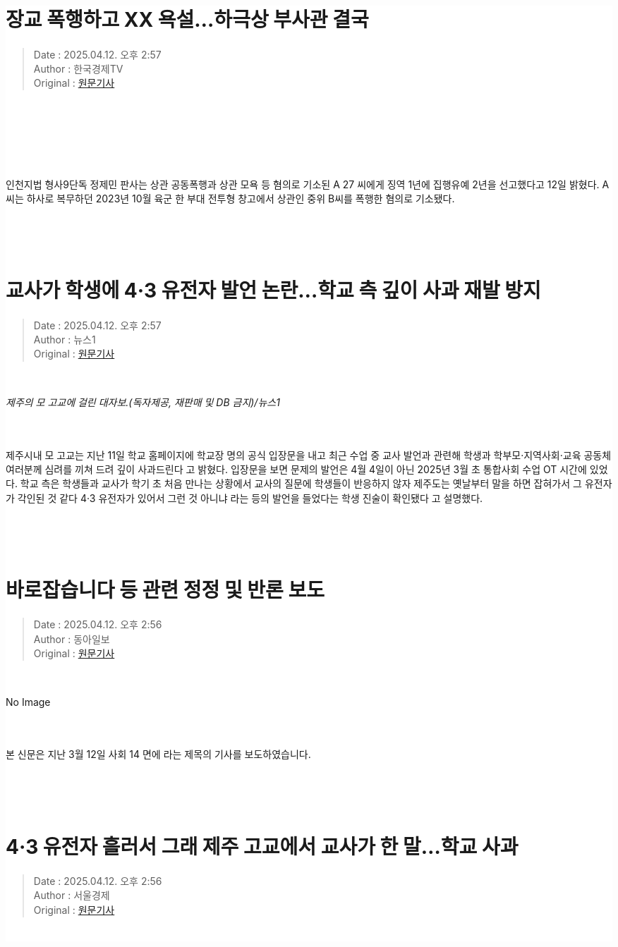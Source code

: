   
# 장교 폭행하고 XX 욕설…하극상 부사관 결국  
  
> Date : 2025.04.12. 오후 2:57  
> Author : 한국경제TV  
> Original : [원문기사](https://n.news.naver.com/mnews/article/215/0001205524?sid=102)  
<br/>  
  
<img alt="" class="_LAZY_LOADING _LAZY_LOADING_INIT_HIDE" src="https://imgnews.pstatic.net/image/215/2025/04/12/A202504120188_1_20250412145709936.jpg?type=w860" id="img1" style="display: none;"></img>  
<br/><br/>  
  
인천지법 형사9단독 정제민 판사는 상관 공동폭행과 상관 모욕 등 혐의로 기소된 A 27 씨에게 징역 1년에 집행유예 2년을 선고했다고 12일 밝혔다.
A씨는 하사로 복무하던 2023년 10월 육군 한 부대 전투형 창고에서 상관인 중위 B씨를 폭행한 혐의로 기소됐다.  
<br/><br/><br/>  

  
# 교사가 학생에 4·3 유전자 발언 논란…학교 측 깊이 사과 재발 방지  
  
> Date : 2025.04.12. 오후 2:57  
> Author : 뉴스1  
> Original : [원문기사](https://n.news.naver.com/mnews/article/421/0008188841?sid=102)  
<br/>  
  
<img alt="제주의 모 고교에 걸린 대자보.(독자제공, 재판매 및 DB 금지)/뉴스1" class="_LAZY_LOADING _LAZY_LOADING_INIT_HIDE" src="https://imgnews.pstatic.net/image/421/2025/04/12/0008188841_001_20250412145712273.jpg?type=w860" id="img1" style="display: none;"></img><em class="img_desc">제주의 모 고교에 걸린 대자보.(독자제공, 재판매 및 DB 금지)/뉴스1</em>  
<br/><br/>  
  
제주시내 모 고교는 지난 11일 학교 홈페이지에 학교장 명의 공식 입장문을 내고 최근 수업 중 교사 발언과 관련해 학생과 학부모·지역사회·교육 공동체 여러분께 심려를 끼쳐 드려 깊이 사과드린다 고 밝혔다.
입장문을 보면 문제의 발언은 4월 4일이 아닌 2025년 3월 초 통합사회 수업 OT 시간에 있었다.
학교 측은 학생들과 교사가 학기 초 처음 만나는 상황에서 교사의 질문에 학생들이 반응하지 않자 제주도는 옛날부터 말을 하면 잡혀가서 그 유전자가 각인된 것 같다 4·3 유전자가 있어서 그런 것 아니냐 라는 등의 발언을 들었다는 학생 진술이 확인됐다 고 설명했다.  
<br/><br/><br/>  

  
# 바로잡습니다 등 관련 정정 및 반론 보도  
  
> Date : 2025.04.12. 오후 2:56  
> Author : 동아일보  
> Original : [원문기사](https://n.news.naver.com/mnews/article/020/0003627815?sid=102)  
<br/>  
  
No Image  
<br/><br/>  
  
본 신문은 지난 3월 12일 사회 14 면에 라는 제목의 기사를 보도하였습니다.  
<br/><br/><br/>  

  
# 4·3 유전자 흘러서 그래 제주 고교에서 교사가 한 말…학교 사과  
  
> Date : 2025.04.12. 오후 2:56  
> Author : 서울경제  
> Original : [원문기사](https://n.news.naver.com/mnews/article/011/0004473318?sid=102)  
<br/>  
  